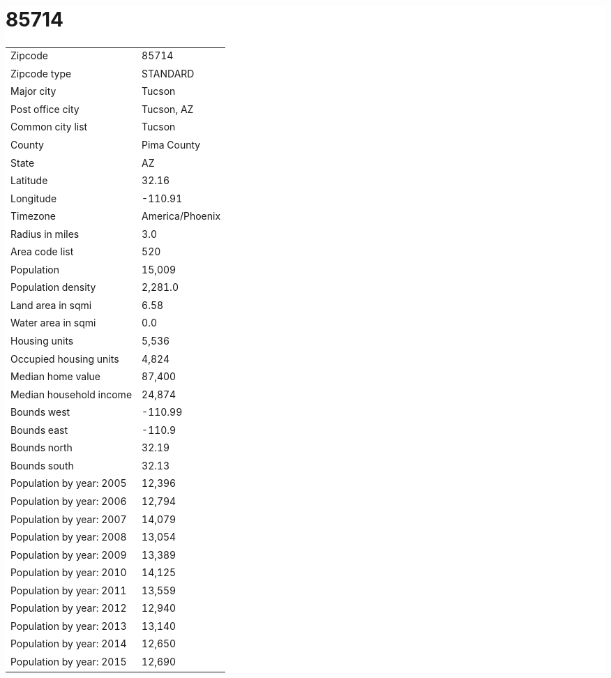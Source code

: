 85714
=====
|||
|--|--|
|Zipcode|85714|
|Zipcode type|STANDARD|
|Major city|Tucson|
|Post office city|Tucson, AZ|
|Common city list|Tucson|
|County|Pima County|
|State|AZ|
|Latitude|32.16|
|Longitude|-110.91|
|Timezone|America/Phoenix|
|Radius in miles|3.0|
|Area code list|520|
|Population|15,009|
|Population density|2,281.0|
|Land area in sqmi|6.58|
|Water area in sqmi|0.0|
|Housing units|5,536|
|Occupied housing units|4,824|
|Median home value|87,400|
|Median household income|24,874|
|Bounds west|-110.99|
|Bounds east|-110.9|
|Bounds north|32.19|
|Bounds south|32.13|
|Population by year: 2005|12,396|
|Population by year: 2006|12,794|
|Population by year: 2007|14,079|
|Population by year: 2008|13,054|
|Population by year: 2009|13,389|
|Population by year: 2010|14,125|
|Population by year: 2011|13,559|
|Population by year: 2012|12,940|
|Population by year: 2013|13,140|
|Population by year: 2014|12,650|
|Population by year: 2015|12,690|